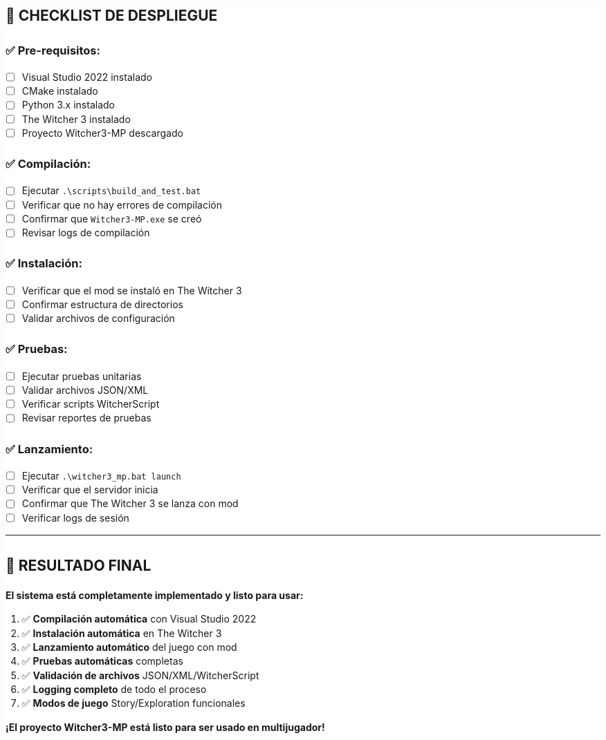 
## 🎯 **CHECKLIST DE DESPLIEGUE**

### **✅ Pre-requisitos:**
- [ ] Visual Studio 2022 instalado
- [ ] CMake instalado
- [ ] Python 3.x instalado
- [ ] The Witcher 3 instalado
- [ ] Proyecto Witcher3-MP descargado

### **✅ Compilación:**
- [ ] Ejecutar `.\scripts\build_and_test.bat`
- [ ] Verificar que no hay errores de compilación
- [ ] Confirmar que `Witcher3-MP.exe` se creó
- [ ] Revisar logs de compilación

### **✅ Instalación:**
- [ ] Verificar que el mod se instaló en The Witcher 3
- [ ] Confirmar estructura de directorios
- [ ] Validar archivos de configuración

### **✅ Pruebas:**
- [ ] Ejecutar pruebas unitarias
- [ ] Validar archivos JSON/XML
- [ ] Verificar scripts WitcherScript
- [ ] Revisar reportes de pruebas

### **✅ Lanzamiento:**
- [ ] Ejecutar `.\witcher3_mp.bat launch`
- [ ] Verificar que el servidor inicia
- [ ] Confirmar que The Witcher 3 se lanza con mod
- [ ] Verificar logs de sesión

---

## 🎉 **RESULTADO FINAL**

**El sistema está completamente implementado y listo para usar:**

1. ✅ **Compilación automática** con Visual Studio 2022
2. ✅ **Instalación automática** en The Witcher 3
3. ✅ **Lanzamiento automático** del juego con mod
4. ✅ **Pruebas automáticas** completas
5. ✅ **Validación de archivos** JSON/XML/WitcherScript
6. ✅ **Logging completo** de todo el proceso
7. ✅ **Modos de juego** Story/Exploration funcionales

**¡El proyecto Witcher3-MP está listo para ser usado en multijugador!**
